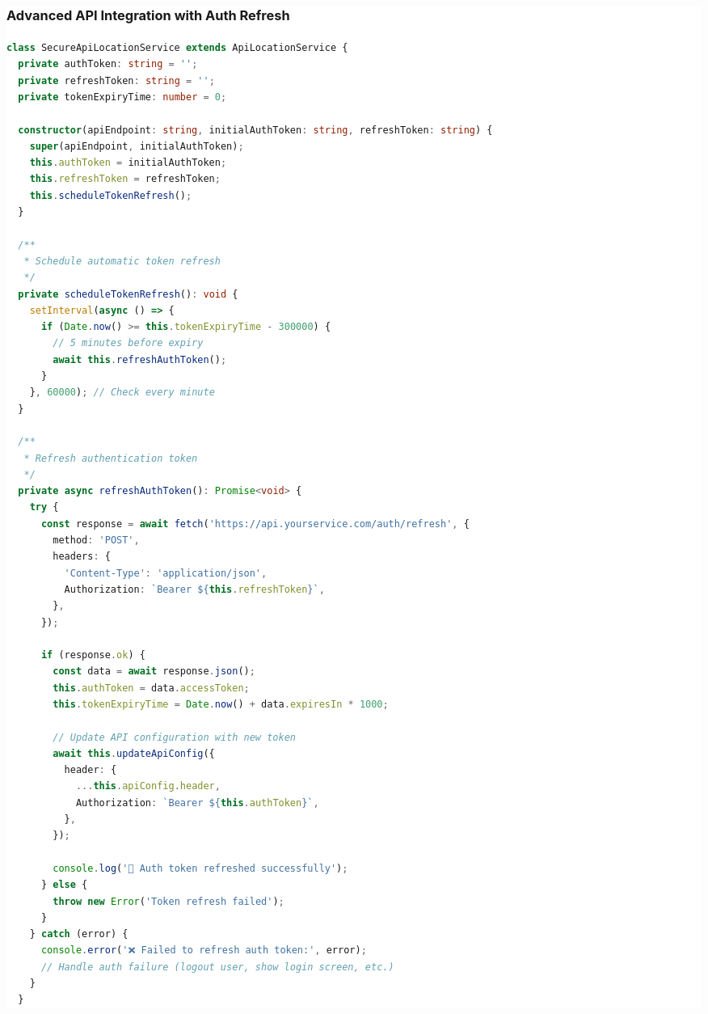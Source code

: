 ### Advanced API Integration with Auth Refresh

```typescript
class SecureApiLocationService extends ApiLocationService {
  private authToken: string = '';
  private refreshToken: string = '';
  private tokenExpiryTime: number = 0;

  constructor(apiEndpoint: string, initialAuthToken: string, refreshToken: string) {
    super(apiEndpoint, initialAuthToken);
    this.authToken = initialAuthToken;
    this.refreshToken = refreshToken;
    this.scheduleTokenRefresh();
  }

  /**
   * Schedule automatic token refresh
   */
  private scheduleTokenRefresh(): void {
    setInterval(async () => {
      if (Date.now() >= this.tokenExpiryTime - 300000) {
        // 5 minutes before expiry
        await this.refreshAuthToken();
      }
    }, 60000); // Check every minute
  }

  /**
   * Refresh authentication token
   */
  private async refreshAuthToken(): Promise<void> {
    try {
      const response = await fetch('https://api.yourservice.com/auth/refresh', {
        method: 'POST',
        headers: {
          'Content-Type': 'application/json',
          Authorization: `Bearer ${this.refreshToken}`,
        },
      });

      if (response.ok) {
        const data = await response.json();
        this.authToken = data.accessToken;
        this.tokenExpiryTime = Date.now() + data.expiresIn * 1000;

        // Update API configuration with new token
        await this.updateApiConfig({
          header: {
            ...this.apiConfig.header,
            Authorization: `Bearer ${this.authToken}`,
          },
        });

        console.log('🔐 Auth token refreshed successfully');
      } else {
        throw new Error('Token refresh failed');
      }
    } catch (error) {
      console.error('❌ Failed to refresh auth token:', error);
      // Handle auth failure (logout user, show login screen, etc.)
    }
  }

```